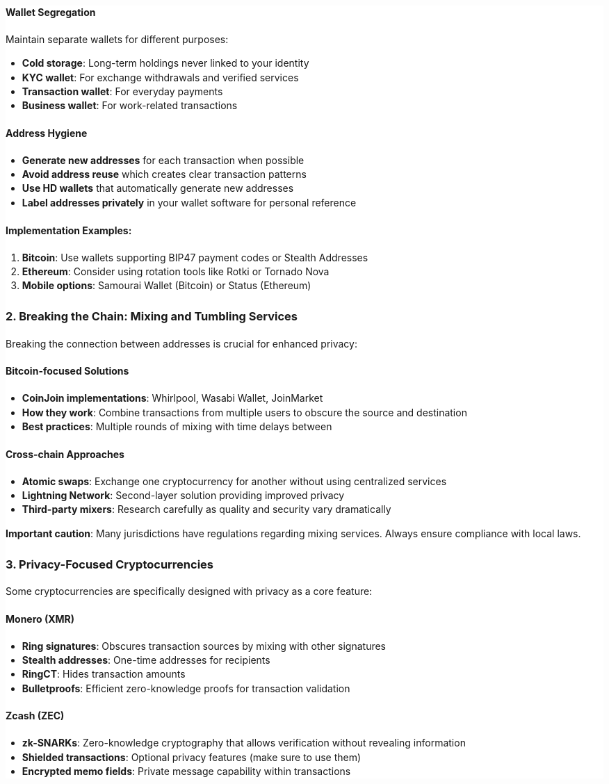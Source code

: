 #### Wallet Segregation

Maintain separate wallets for different purposes:
- **Cold storage**: Long-term holdings never linked to your identity
- **KYC wallet**: For exchange withdrawals and verified services
- **Transaction wallet**: For everyday payments
- **Business wallet**: For work-related transactions

#### Address Hygiene

- **Generate new addresses** for each transaction when possible
- **Avoid address reuse** which creates clear transaction patterns
- **Use HD wallets** that automatically generate new addresses
- **Label addresses privately** in your wallet software for personal reference

#### Implementation Examples:

1. **Bitcoin**: Use wallets supporting BIP47 payment codes or Stealth Addresses
2. **Ethereum**: Consider using rotation tools like Rotki or Tornado Nova
3. **Mobile options**: Samourai Wallet (Bitcoin) or Status (Ethereum)

### 2. Breaking the Chain: Mixing and Tumbling Services

Breaking the connection between addresses is crucial for enhanced privacy:

#### Bitcoin-focused Solutions

- **CoinJoin implementations**: Whirlpool, Wasabi Wallet, JoinMarket
- **How they work**: Combine transactions from multiple users to obscure the source and destination
- **Best practices**: Multiple rounds of mixing with time delays between

#### Cross-chain Approaches

- **Atomic swaps**: Exchange one cryptocurrency for another without using centralized services
- **Lightning Network**: Second-layer solution providing improved privacy
- **Third-party mixers**: Research carefully as quality and security vary dramatically

**Important caution**: Many jurisdictions have regulations regarding mixing services. Always ensure compliance with local laws.

### 3. Privacy-Focused Cryptocurrencies

Some cryptocurrencies are specifically designed with privacy as a core feature:

#### Monero (XMR)

- **Ring signatures**: Obscures transaction sources by mixing with other signatures
- **Stealth addresses**: One-time addresses for recipients
- **RingCT**: Hides transaction amounts
- **Bulletproofs**: Efficient zero-knowledge proofs for transaction validation

#### Zcash (ZEC)

- **zk-SNARKs**: Zero-knowledge cryptography that allows verification without revealing information
- **Shielded transactions**: Optional privacy features (make sure to use them)
- **Encrypted memo fields**: Private message capability within transactions
